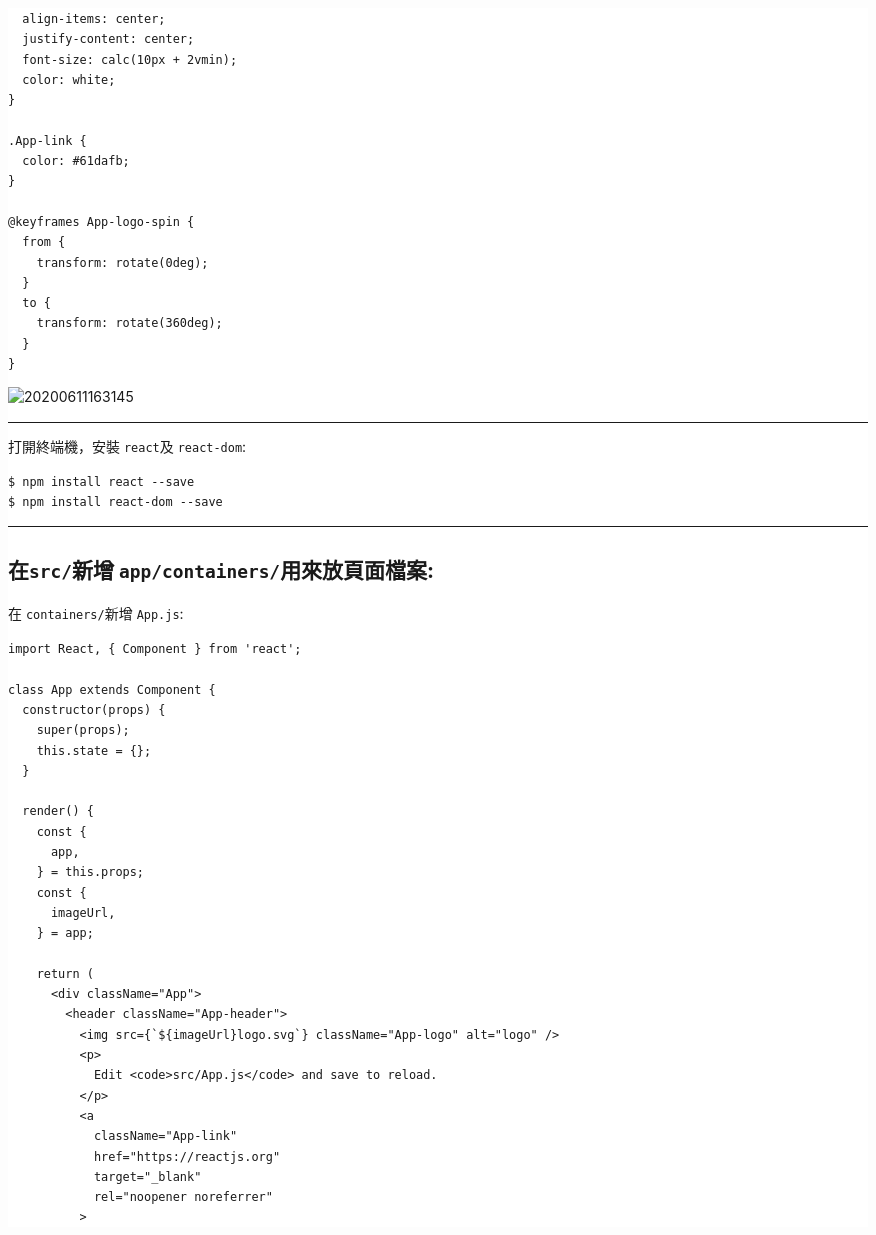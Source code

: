 ```
  align-items: center;
  justify-content: center;
  font-size: calc(10px + 2vmin);
  color: white;
}

.App-link {
  color: #61dafb;
}

@keyframes App-logo-spin {
  from {
    transform: rotate(0deg);
  }
  to {
    transform: rotate(360deg);
  }
}
```
![](/static/image/20200611163145.png "20200611163145")

---

打開終端機，安裝 `react`及 `react-dom`:
```
$ npm install react --save
$ npm install react-dom --save
```

---

## 在`src/`新增 `app/containers/`用來放頁面檔案:

在 `containers/`新增 `App.js`:
```
import React, { Component } from 'react';

class App extends Component {
  constructor(props) {
    super(props);
    this.state = {};
  }

  render() {
    const {
      app,
    } = this.props;
    const {
      imageUrl,
    } = app;

    return (
      <div className="App">
        <header className="App-header">
          <img src={`${imageUrl}logo.svg`} className="App-logo" alt="logo" />
          <p>
            Edit <code>src/App.js</code> and save to reload.
          </p>
          <a
            className="App-link"
            href="https://reactjs.org"
            target="_blank"
            rel="noopener noreferrer"
          >
```